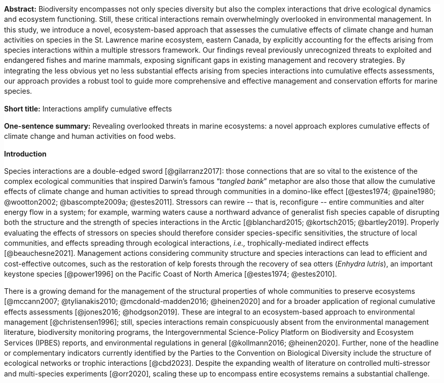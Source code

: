 


**Abstract:** Biodiversity encompasses not only species diversity but also the complex interactions that drive ecological dynamics and ecosystem functioning. Still, these critical interactions remain overwhelmingly overlooked in environmental management. In this study, we introduce a novel, ecosystem-based approach that assesses the cumulative effects of climate change and human activities on species in the St. Lawrence marine ecosystem, eastern Canada, by explicitly accounting for the effects arising from species interactions within a multiple stressors framework. Our findings reveal previously unrecognized threats to exploited and endangered fishes and marine mammals, exposing significant gaps in existing management and recovery strategies. By integrating the less obvious yet no less substantial effects arising from species interactions into cumulative effects assessments, our approach provides a robust tool to guide more comprehensive and effective management and conservation efforts for marine species.

**Short title:** Interactions amplify cumulative effects

**One-sentence summary:** Revealing overlooked threats in marine ecosystems: a novel approach explores cumulative effects of climate change and human activities on food webs.





**Introduction** 

Species interactions are a double-edged sword [@gilarranz2017]: those connections that are so vital to the existence of the complex ecological communities that inspired Darwin’s famous “*tangled bank*” metaphor are also those that allow the cumulative effects of climate change and human activities to spread through communities in a domino-like effect [@estes1974; @paine1980; @wootton2002; @bascompte2009a; @estes2011]. Stressors can rewire -- that is, reconfigure -- entire communities and alter energy flow in a system; for example, warming waters cause a northward advance of generalist fish species capable of disrupting both the structure and the strength of species interactions in the Arctic [@blanchard2015; @kortsch2015; @bartley2019]. Properly evaluating the effects of stressors on species should therefore consider species-specific sensitivities, the structure of local communities, and effects spreading through ecological interactions, *i.e.,* trophically-mediated indirect effects [@beauchesne2021]. Management actions considering community structure and species interactions can lead to efficient and cost-effective outcomes, such as the restoration of kelp forests through the recovery of sea otters (*Enhydra lutris*), an important keystone species [@power1996] on the Pacific Coast of North America [@estes1974; @estes2010].

There is a growing demand for the management of the structural properties of whole communities to preserve ecosystems [@mccann2007; @tylianakis2010; @mcdonald-madden2016; @heinen2020] and for a broader application of regional cumulative effects assessments [@jones2016; @hodgson2019]. These are integral to an ecosystem-based approach to environmental management [@christensen1996]; still, species interactions remain conspicuously absent from the environmental management literature, biodiversity monitoring programs, the Intergovernmental Science-Policy Platform on Biodiversity and Ecosystem Services (IPBES) reports, and environmental regulations in general [@kollmann2016; @heinen2020]. Further, none of the headline or complementary indicators currently identified by the Parties to the Convention on Biological Diversity include the structure of ecological networks or trophic interactions [@cbd2023]. Despite the expanding wealth of literature on controlled multi-stressor and multi-species experiments [@orr2020], scaling these up to encompass entire ecosystems remains a substantial challenge.
